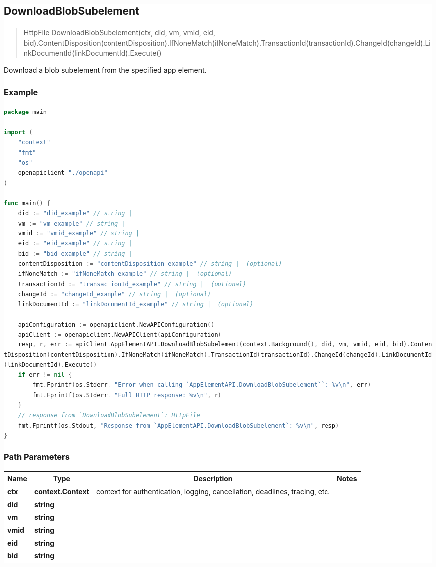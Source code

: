 ## DownloadBlobSubelement

> HttpFile DownloadBlobSubelement(ctx, did, vm, vmid, eid, bid).ContentDisposition(contentDisposition).IfNoneMatch(ifNoneMatch).TransactionId(transactionId).ChangeId(changeId).LinkDocumentId(linkDocumentId).Execute()

Download a blob subelement from the specified app element.



### Example

```go
package main

import (
    "context"
    "fmt"
    "os"
    openapiclient "./openapi"
)

func main() {
    did := "did_example" // string | 
    vm := "vm_example" // string | 
    vmid := "vmid_example" // string | 
    eid := "eid_example" // string | 
    bid := "bid_example" // string | 
    contentDisposition := "contentDisposition_example" // string |  (optional)
    ifNoneMatch := "ifNoneMatch_example" // string |  (optional)
    transactionId := "transactionId_example" // string |  (optional)
    changeId := "changeId_example" // string |  (optional)
    linkDocumentId := "linkDocumentId_example" // string |  (optional)

    apiConfiguration := openapiclient.NewAPIConfiguration()
    apiClient := openapiclient.NewAPIClient(apiConfiguration)
    resp, r, err := apiClient.AppElementAPI.DownloadBlobSubelement(context.Background(), did, vm, vmid, eid, bid).ContentDisposition(contentDisposition).IfNoneMatch(ifNoneMatch).TransactionId(transactionId).ChangeId(changeId).LinkDocumentId(linkDocumentId).Execute()
    if err != nil {
        fmt.Fprintf(os.Stderr, "Error when calling `AppElementAPI.DownloadBlobSubelement``: %v\n", err)
        fmt.Fprintf(os.Stderr, "Full HTTP response: %v\n", r)
    }
    // response from `DownloadBlobSubelement`: HttpFile
    fmt.Fprintf(os.Stdout, "Response from `AppElementAPI.DownloadBlobSubelement`: %v\n", resp)
}
```

### Path Parameters


Name | Type | Description  | Notes
------------- | ------------- | ------------- | -------------
**ctx** | **context.Context** | context for authentication, logging, cancellation, deadlines, tracing, etc.
**did** | **string** |  | 
**vm** | **string** |  | 
**vmid** | **string** |  | 
**eid** | **string** |  | 
**bid** | **string** |  | 
